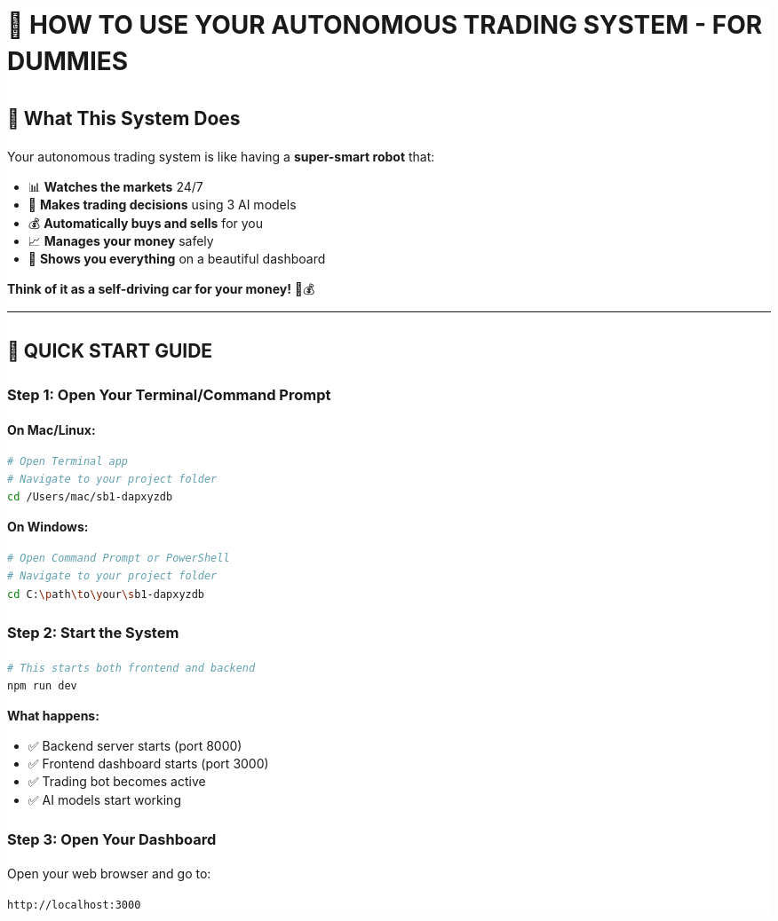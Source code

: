 # 🤖 **HOW TO USE YOUR AUTONOMOUS TRADING SYSTEM - FOR DUMMIES**

## 🎯 **What This System Does**

Your autonomous trading system is like having a **super-smart robot** that:
- 📊 **Watches the markets** 24/7
- 🧠 **Makes trading decisions** using 3 AI models
- 💰 **Automatically buys and sells** for you
- 📈 **Manages your money** safely
- 📱 **Shows you everything** on a beautiful dashboard

**Think of it as a self-driving car for your money!** 🚗💰

---

## 🚀 **QUICK START GUIDE**

### **Step 1: Open Your Terminal/Command Prompt**

**On Mac/Linux:**
```bash
# Open Terminal app
# Navigate to your project folder
cd /Users/mac/sb1-dapxyzdb
```

**On Windows:**
```bash
# Open Command Prompt or PowerShell
# Navigate to your project folder
cd C:\path\to\your\sb1-dapxyzdb
```

### **Step 2: Start the System**

```bash
# This starts both frontend and backend
npm run dev
```

**What happens:**
- ✅ Backend server starts (port 8000)
- ✅ Frontend dashboard starts (port 3000)
- ✅ Trading bot becomes active
- ✅ AI models start working

### **Step 3: Open Your Dashboard**

Open your web browser and go to:
```
http://localhost:3000
```
